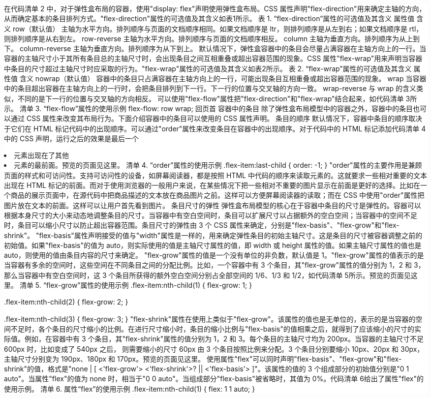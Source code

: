 在代码清单 2 中，对于弹性盒布局的容器，使用"display: flex"声明使用弹性盒布局。CSS 属性声明"flex-direction"用来确定主轴的方向，从而确定基本的条目排列方式。"flex-direction"属性的可选值及其含义如表1所示。
表 1. “flex-direction”属性的可选值及其含义
属性值	含义
row（默认值）	主轴为水平方向。排列顺序与页面的文档顺序相同。如果文档顺序是 ltr，则排列顺序是从左到右；如果文档顺序是 rtl，则排列顺序是从右到左。
row-reverse	主轴为水平方向。排列顺序与页面的文档顺序相反。
column	主轴为垂直方向。排列顺序为从上到下。
column-reverse	主轴为垂直方向。排列顺序为从下到上。
默认情况下，弹性盒容器中的条目会尽量占满容器在主轴方向上的一行。当容器的主轴尺寸小于其所有条目总的主轴尺寸时，会出现条目之间互相重叠或超出容器范围的现象。CSS 属性"flex-wrap"用来声明当容器中条目的尺寸超过主轴尺寸时应采取的行为。"flex-wrap"属性的可选值及其含义如表2所示。
表 2. “flex-wrap”属性的可选值及其含义
属性值	含义
nowrap（默认值）	容器中的条目只占满容器在主轴方向上的一行，可能出现条目互相重叠或超出容器范围的现象。
wrap	当容器中的条目超出容器在主轴方向上的一行时，会把条目排列到下一行。下一行的位置与交叉轴的方向一致。
wrap-reverse	与 wrap 的含义类似，不同的是下一行的位置与交叉轴的方向相反。
可以使用"flex-flow"属性把"flex-direction"和"flex-wrap"结合起来，如代码清单 3所示。
清单 3. “flex-flow”属性的使用示例
flex-flow: row wrap;
回页首
容器中的条目
除了弹性盒布局模型中的容器之外，容器中的条目也可以通过 CSS 属性来改变其布局行为。下面介绍容器中的条目可以使用的 CSS 属性声明。
条目的顺序
默认情况下，容器中条目的顺序取决于它们在 HTML 标记代码中的出现顺序。可以通过"order"属性来改变条目在容器中的出现顺序。对于代码中的 HTML 标记添加代码清单 4中的 CSS 声明，运行之后的效果是最后一个<li>元素出现在了其他<li>元素的最前面。预览的页面见这里。
清单 4. “order”属性的使用示例
.flex-item:last-child {
   order: -1;
}
"order"属性的主要作用是兼顾页面的样式和可访问性。支持可访问性的设备，如屏幕阅读器，都是按照 HTML 中代码的顺序来读取元素的。这就要求一些相对重要的文本出现在 HTML 标记的前面。而对于使用浏览器的一般用户来说，在某些情况下把一些相对不重要的图片显示在前面是更好的选择。比如在一个商品的展示页面中，在源代码中把商品描述的文本放在商品图片之前。这样可以方便屏幕阅读器的读取；而在 CSS 中使用"order"属性把图片放在文本的前面。这样可以让用户首先看到图片。
条目尺寸的弹性
弹性盒布局模型的核心在于容器中条目的尺寸是弹性的。容器可以根据本身尺寸的大小来动态地调整条目的尺寸。当容器中有空白空间时，条目可以扩展尺寸以占据额外的空白空间；当容器中的空间不足时，条目可以缩小尺寸以防止超出容器范围。条目尺寸的弹性由 3 个 CSS 属性来确定，分别是"flex-basis"、"flex-grow"和"flex-shrink"。
"flex-basis"属性声明接受的值与"width"属性是一样的，用来确定弹性条目的初始主轴尺寸。这是条目的尺寸被容器调整之前的初始值。如果"flex-basis"的值为 auto，则实际使用的值是主轴尺寸属性的值，即 width 或 height 属性的值。如果主轴尺寸属性的值也是 auto，则使用的值由条目内容的尺寸来确定。
"flex-grow"属性的值是一个没有单位的非负数，默认值是 1。"flex-grow"属性的值表示的是当容器有多余的空间时，这些空间在不同条目之间的分配比例。比如，一个容器中有 3 个条目，其"flex-grow"属性的值分别为 1，2 和 3，那么当容器中有空白空间时，这 3 个条目所获得的额外空白空间分别占全部空间的 1/6、1/3 和 1/2，如代码清单 5所示。预览的页面见这里。
清单 5. “flex-grow”属性的使用示例
.flex-item:nth-child(1) {
   flex-grow: 1;
}

.flex-item:nth-child(2) {
   flex-grow: 2;
}

.flex-item:nth-child(3) {
   flex-grow: 3;
}
"flex-shrink"属性在使用上类似于"flex-grow"。该属性的值也是无单位的，表示的是当容器的空间不足时，各个条目的尺寸缩小的比例。在进行尺寸缩小时，条目的缩小比例与"flex-basis"的值相乘之后，就得到了应该缩小的尺寸的实际值。例如，在容器中有 3 个条目，其"flex-shrink"属性的值分别为 1，2 和 3。每个条目的主轴尺寸均为 200px。当容器的主轴尺寸不足 600px 时，比如变成了 540px 之后， 则需要缩小的尺寸 60px 由 3 个条目按照比例来分配。3 个条目分别要缩小 10px、20px 和 30px，主轴尺寸分别变为 190px、180px 和 170px。预览的页面见这里。
使用属性"flex"可以同时声明"flex-basis"、"flex-grow"和"flex-shrink"的值，格式是"none | [ <'flex-grow'> <'flex-shrink'>? || <'flex-basis'> ]"。该属性的值的 3 个组成部分的初始值分别是"0 1 auto"。当属性"flex"的值为 none 时，相当于"0 0 auto"。当组成部分"flex-basis"被省略时，其值为 0%。代码清单 6给出了属性"flex"的使用示例。
清单 6. 属性“flex”的使用示例
.flex-item:nth-child(1) {
   flex: 1 1 auto;
}
